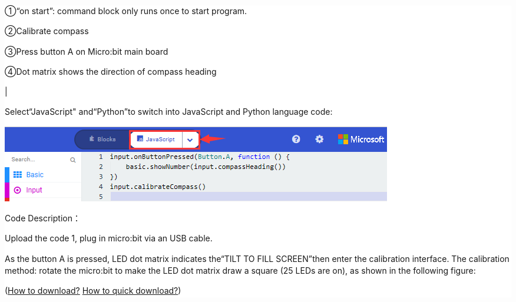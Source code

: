 </p>
<p>①“on start”: command block only runs once to start program.</p>
<p>②Calibrate compass</p>
<p>③Press button A on Micro:bit main board</p>
<p>④Dot matrix shows the direction of compass heading</p>|




Select“JavaScript" and“Python”to switch into JavaScript and Python language code:

![](media/a3fa9018b3e83be04515297b5fd94b42.png)

Code Description：

Upload the code 1, plug in micro:bit via an USB cable.

As the button A is pressed, LED dot matrix indicates the“TILT TO FILL SCREEN”then enter the calibration interface. The calibration method:
rotate the micro:bit to make the LED dot matrix draw a square (25 LEDs are on), as shown in the following figure:

([How to download?](#A01) [How to quick download?](#quick-download))
